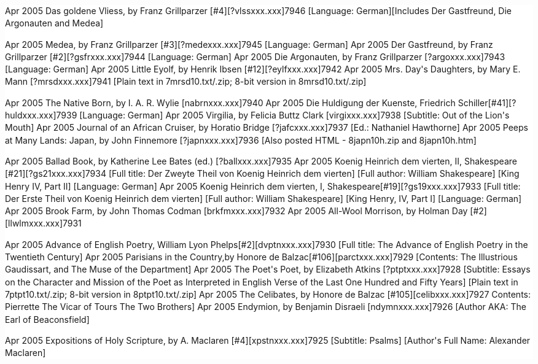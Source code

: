 Apr 2005 Das goldene Vliess, by Franz Grillparzer      [#4][?vlssxxx.xxx]7946
[Language: German][Includes Der Gastfreund, Die Argonauten and Medea]

Apr 2005 Medea, by Franz Grillparzer                   [#3][?medexxx.xxx]7945
[Language: German]
Apr 2005 Der Gastfreund, by Franz Grillparzer          [#2][?gsfrxxx.xxx]7944
[Language: German]
Apr 2005 Die Argonauten, by Franz Grillparzer              [?argoxxx.xxx]7943
[Language: German]
Apr 2005 Little Eyolf, by Henrik Ibsen                [#12][?eylfxxx.xxx]7942
Apr 2005 Mrs. Day's Daughters, by Mary E. Mann             [?mrsdxxx.xxx]7941
[Plain text in 7mrsd10.txt/.zip; 8-bit version in 8mrsd10.txt/.zip]

Apr 2005 The Native Born, by I. A. R. Wylie                [nabrnxxx.xxx]7940
Apr 2005 Die Huldigung der Kuenste, Friedrich Schiller[#41][?huldxxx.xxx]7939
[Language: German]
Apr 2005 Virgilia, by Felicia Buttz Clark                  [virgixxx.xxx]7938
[Subtitle: Out of the Lion's Mouth]
Apr 2005 Journal of an African Cruiser, by Horatio Bridge  [?jafcxxx.xxx]7937
[Ed.: Nathaniel Hawthorne]
Apr 2005 Peeps at Many Lands: Japan, by John Finnemore     [?japnxxx.xxx]7936
[Also posted HTML - 8japn10h.zip and 8japn10h.htm]

Apr 2005 Ballad Book, by Katherine Lee Bates (ed.)         [?ballxxx.xxx]7935
Apr 2005 Koenig Heinrich dem vierten, II, Shakespeare [#21][?gs21xxx.xxx]7934
[Full title: Der Zweyte Theil von Koenig Heinrich dem vierten]
[Full author: William Shakespeare] [King Henry IV, Part II]
[Language: German]
Apr 2005 Koenig Heinrich dem vierten, I,   Shakespeare[#19][?gs19xxx.xxx]7933
[Full title: Der Erste Theil von Koenig Heinrich dem vierten]
[Full author: William Shakespeare] [King Henry, IV, Part I]
[Language: German]
Apr 2005 Brook Farm, by John Thomas Codman                 [brkfmxxx.xxx]7932
Apr 2005 All-Wool Morrison, by Holman Day              [#2][llwlmxxx.xxx]7931

Apr 2005 Advance of English Poetry, William Lyon Phelps[#2][dvptnxxx.xxx]7930
[Full title: The Advance of English Poetry in the Twentieth Century]
Apr 2005 Parisians in the Country,by Honore de Balzac[#106][parctxxx.xxx]7929
[Contents: The Illustrious Gaudissart, and The Muse of the Department]
Apr 2005 The Poet's Poet, by Elizabeth Atkins              [?ptptxxx.xxx]7928
[Subtitle: Essays on the Character and Mission of the Poet as Interpreted in
  English Verse of the Last One Hundred and Fifty Years]
[Plain text in 7ptpt10.txt/.zip; 8-bit version in 8ptpt10.txt/.zip]
Apr 2005 The Celibates, by Honore de Balzac          [#105][celibxxx.xxx]7927
   Contents:
     Pierrette
     The Vicar of Tours
     The Two Brothers]
Apr 2005 Endymion, by Benjamin Disraeli                    [ndymnxxx.xxx]7926
[Author AKA: The Earl of Beaconsfield]

Apr 2005 Expositions of Holy Scripture, by A. Maclaren [#4][xpstnxxx.xxx]7925
[Subtitle: Psalms] [Author's Full Name: Alexander Maclaren]
